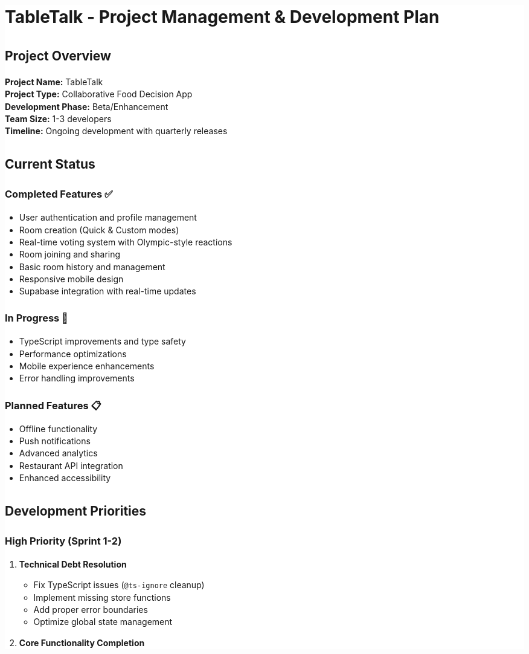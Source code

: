 # TableTalk - Project Management & Development Plan

## Project Overview

**Project Name:** TableTalk  
**Project Type:** Collaborative Food Decision App  
**Development Phase:** Beta/Enhancement  
**Team Size:** 1-3 developers  
**Timeline:** Ongoing development with quarterly releases

## Current Status

### Completed Features ✅

- User authentication and profile management
- Room creation (Quick & Custom modes)
- Real-time voting system with Olympic-style reactions
- Room joining and sharing
- Basic room history and management
- Responsive mobile design
- Supabase integration with real-time updates

### In Progress 🔄

- TypeScript improvements and type safety
- Performance optimizations
- Mobile experience enhancements
- Error handling improvements

### Planned Features 📋

- Offline functionality
- Push notifications
- Advanced analytics
- Restaurant API integration
- Enhanced accessibility

## Development Priorities

### High Priority (Sprint 1-2)

1. **Technical Debt Resolution**

   - Fix TypeScript issues (`@ts-ignore` cleanup)
   - Implement missing store functions
   - Add proper error boundaries
   - Optimize global state management

2. **Core Functionality Completion**

